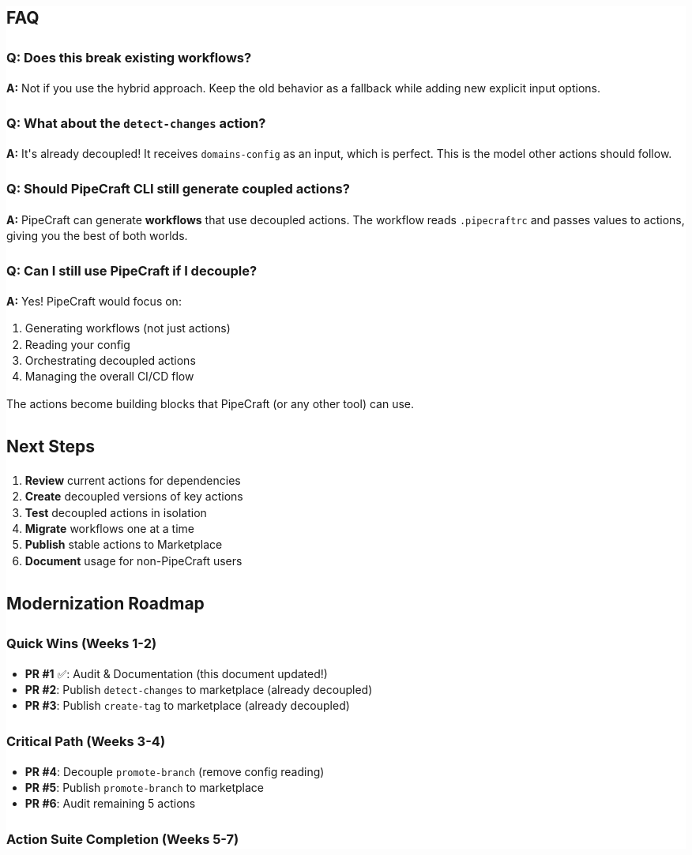 ## FAQ

### Q: Does this break existing workflows?

**A:** Not if you use the hybrid approach. Keep the old behavior as a fallback while adding new explicit input options.

### Q: What about the `detect-changes` action?

**A:** It's already decoupled! It receives `domains-config` as an input, which is perfect. This is the model other actions should follow.

### Q: Should PipeCraft CLI still generate coupled actions?

**A:** PipeCraft can generate **workflows** that use decoupled actions. The workflow reads `.pipecraftrc` and passes values to actions, giving you the best of both worlds.

### Q: Can I still use PipeCraft if I decouple?

**A:** Yes! PipeCraft would focus on:

1. Generating workflows (not just actions)
2. Reading your config
3. Orchestrating decoupled actions
4. Managing the overall CI/CD flow

The actions become building blocks that PipeCraft (or any other tool) can use.

## Next Steps

1. **Review** current actions for dependencies
2. **Create** decoupled versions of key actions
3. **Test** decoupled actions in isolation
4. **Migrate** workflows one at a time
5. **Publish** stable actions to Marketplace
6. **Document** usage for non-PipeCraft users

## Modernization Roadmap

### Quick Wins (Weeks 1-2)

- **PR #1** ✅: Audit & Documentation (this document updated!)
- **PR #2**: Publish `detect-changes` to marketplace (already decoupled)
- **PR #3**: Publish `create-tag` to marketplace (already decoupled)

### Critical Path (Weeks 3-4)

- **PR #4**: Decouple `promote-branch` (remove config reading)
- **PR #5**: Publish `promote-branch` to marketplace
- **PR #6**: Audit remaining 5 actions

### Action Suite Completion (Weeks 5-7)
